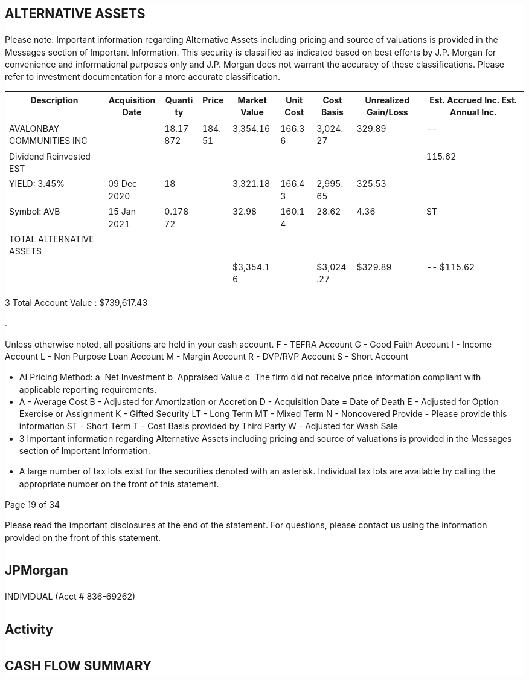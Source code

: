 ## ALTERNATIVE ASSETS

Please note: Important information regarding Alternative Assets including pricing and source of valuations is provided in the Messages section of Important Information. This security is classified as indicated based on best efforts by J.P. Morgan for convenience and informational purposes only and J.P. Morgan does not warrant the accuracy of these classifications. Please refer to investment documentation for a more accurate classification.

| Description               | Acquisition Date   | Quantity   | Price   | Market Value   | Unit Cost   | Cost Basis   | Unrealized Gain/Loss   | Est. Accrued Inc. Est. Annual Inc.   |
|---------------------------|--------------------|------------|---------|----------------|-------------|--------------|------------------------|--------------------------------------|
| AVALONBAY COMMUNITIES INC |                    | 18.17872   | 184.51  | 3,354.16       | 166.36      | 3,024.27     | 329.89                 | --                                   |
| Dividend Reinvested EST   |                    |            |         |                |             |              |                        | 115.62                               |
| YIELD: 3.45%              | 09 Dec 2020        | 18         |         | 3,321.18       | 166.43      | 2,995.65     | 325.53                 |                                      |
| Symbol: AVB               | 15 Jan 2021        | 0.17872    |         | 32.98          | 160.14      | 28.62        | 4.36                   | ST                                   |
| TOTAL ALTERNATIVE ASSETS  |                    |            |         |                |             |              |                        |                                      |
|                           |                    |            |         | $3,354.16      |             | $3,024.27    | $329.89                | -- $115.62                           |

3 Total Account Value :  $739,617.43

.

Unless otherwise noted, all positions are held in your cash account.   F - TEFRA Account G - Good Faith Account I - Income Account L - Non Purpose Loan Account M - Margin Account R - DVP/RVP Account S - Short Account

- AI Pricing Method:  a  Net Investment     b  Appraised Value     c  The firm did not receive price information compliant with applicable reporting requirements.
- A - Average Cost B - Adjusted for Amortization or Accretion D - Acquisition Date = Date of Death E - Adjusted for Option Exercise or Assignment K - Gifted Security LT - Long Term MT - Mixed Term N - Noncovered Provide - Please provide this information ST - Short Term T - Cost Basis provided by Third Party W - Adjusted for Wash Sale
- 3 Important information regarding Alternative Assets including pricing and source of valuations is provided in the Messages section of Important Information.
* A large number of tax lots exist for the securities denoted with an asterisk. Individual tax lots are available by calling the appropriate number on the front of this statement.

Page  19 of 34

Please read the important disclosures at the end of the statement. For questions, please contact us using the information provided on the front of this statement.

## JPMorgan

INDIVIDUAL  (Acct # 836-69262)

## Activity

## CASH FLOW SUMMARY
